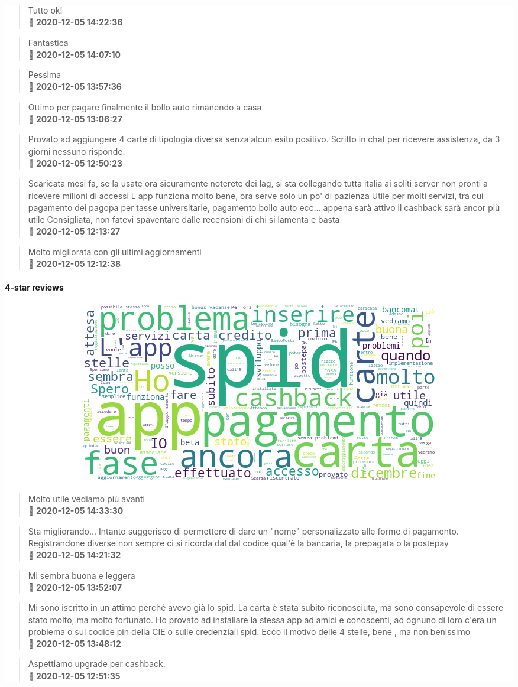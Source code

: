> Tutto ok!<br> :date: __2020-12-05 14:22:36__

> Fantastica<br> :date: __2020-12-05 14:07:10__

> Pessima<br> :date: __2020-12-05 13:57:36__

> Ottimo per pagare finalmente il bollo auto rimanendo a casa<br> :date: __2020-12-05 13:06:27__

> Provato ad aggiungere 4 carte di tipologia diversa senza alcun esito positivo. Scritto in chat per ricevere assistenza, da 3 giorni nessuno risponde.<br> :date: __2020-12-05 12:50:23__

> Scaricata mesi fa, se la usate ora sicuramente noterete dei lag, si sta collegando tutta italia ai soliti server non pronti a ricevere milioni di accessi L app funziona molto bene, ora serve solo un po' di pazienza Utile per molti servizi, tra cui pagamento dei pagopa per tasse universitarie, pagamento bollo auto ecc... appena sarà attivo il cashback sarà ancor più utile Consigliata, non fatevi spaventare dalle recensioni di chi si lamenta e basta<br> :date: __2020-12-05 12:13:27__

> Molto migliorata con gli ultimi aggiornamenti<br> :date: __2020-12-05 12:12:38__



#### 4-star reviews

<p align="center">
<img src="4_star_reviews_wordcloud.png" alt="it.pagopa.io.app 4 reviews"/>
</p>

> Molto utile vediamo più avanti<br> :date: __2020-12-05 14:33:30__

> Sta migliorando... Intanto suggerisco di permettere di dare un "nome" personalizzato alle forme di pagamento. Registrandone diverse non sempre ci si ricorda dal dal codice qual'è la bancaria, la prepagata o la postepay<br> :date: __2020-12-05 14:21:32__

> Mi sembra buona e leggera<br> :date: __2020-12-05 13:52:07__

> Mi sono iscritto in un attimo perché avevo già lo spid. La carta è stata subito riconosciuta, ma sono consapevole di essere stato molto, ma molto fortunato. Ho provato ad installare la stessa app ad amici e conoscenti, ad ognuno di loro c'era un problema o sul codice pin della CIE o sulle credenziali spid. Ecco il motivo delle 4 stelle, bene , ma non benissimo<br> :date: __2020-12-05 13:48:12__

> Aspettiamo upgrade per cashback.<br> :date: __2020-12-05 12:51:35__
